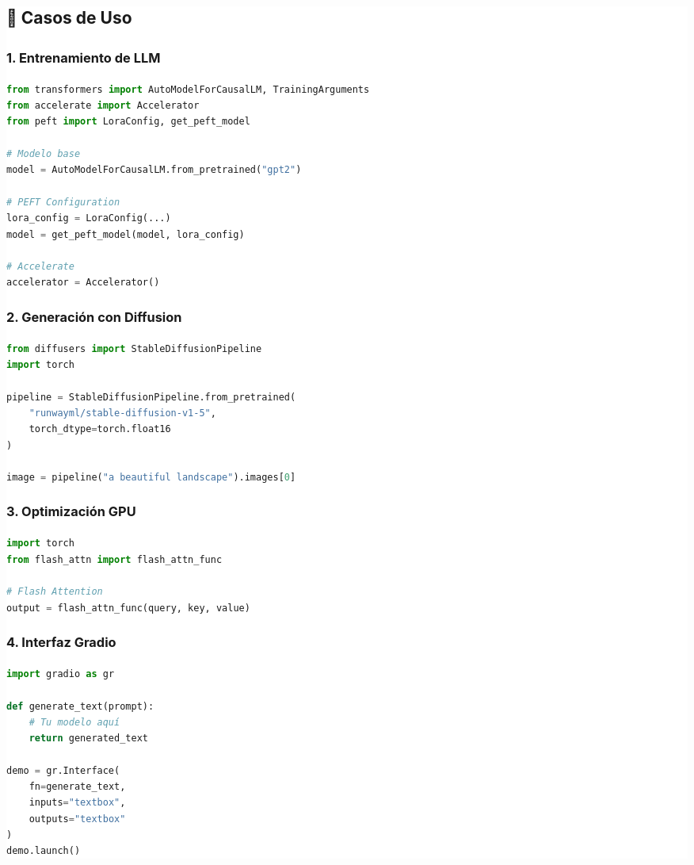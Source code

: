 ## 🎯 Casos de Uso

### 1. **Entrenamiento de LLM**
```python
from transformers import AutoModelForCausalLM, TrainingArguments
from accelerate import Accelerator
from peft import LoraConfig, get_peft_model

# Modelo base
model = AutoModelForCausalLM.from_pretrained("gpt2")

# PEFT Configuration
lora_config = LoraConfig(...)
model = get_peft_model(model, lora_config)

# Accelerate
accelerator = Accelerator()
```

### 2. **Generación con Diffusion**
```python
from diffusers import StableDiffusionPipeline
import torch

pipeline = StableDiffusionPipeline.from_pretrained(
    "runwayml/stable-diffusion-v1-5",
    torch_dtype=torch.float16
)

image = pipeline("a beautiful landscape").images[0]
```

### 3. **Optimización GPU**
```python
import torch
from flash_attn import flash_attn_func

# Flash Attention
output = flash_attn_func(query, key, value)
```

### 4. **Interfaz Gradio**
```python
import gradio as gr

def generate_text(prompt):
    # Tu modelo aquí
    return generated_text

demo = gr.Interface(
    fn=generate_text,
    inputs="textbox",
    outputs="textbox"
)
demo.launch()
```
